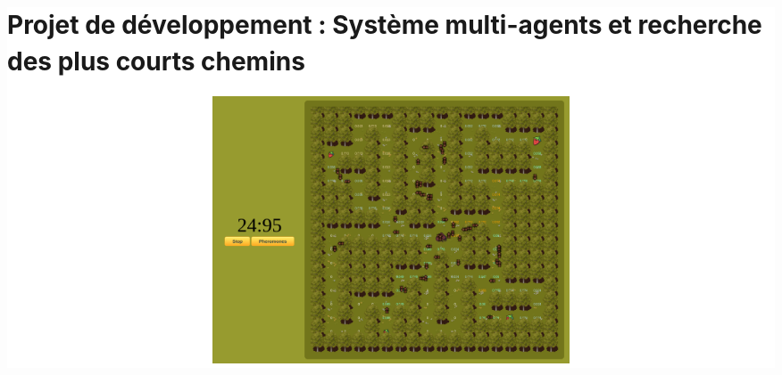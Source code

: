 <h1> Projet de développement : Système multi-agents et recherche des plus courts chemins </h1>

<div align="center">
    <img src="images/startDemo.png" height="300">